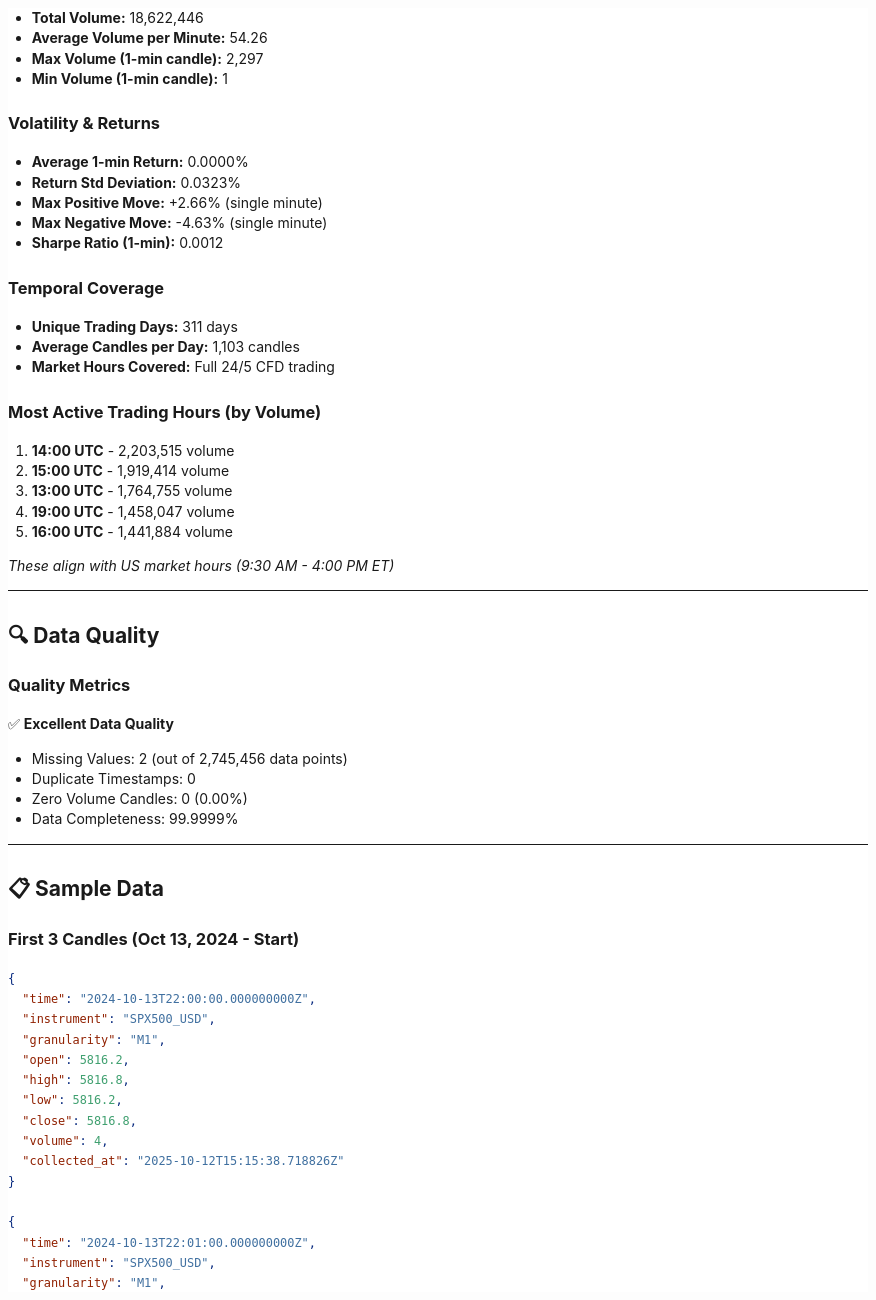 - **Total Volume:** 18,622,446
- **Average Volume per Minute:** 54.26
- **Max Volume (1-min candle):** 2,297
- **Min Volume (1-min candle):** 1

### Volatility & Returns

- **Average 1-min Return:** 0.0000%
- **Return Std Deviation:** 0.0323%
- **Max Positive Move:** +2.66% (single minute)
- **Max Negative Move:** -4.63% (single minute)
- **Sharpe Ratio (1-min):** 0.0012

### Temporal Coverage

- **Unique Trading Days:** 311 days
- **Average Candles per Day:** 1,103 candles
- **Market Hours Covered:** Full 24/5 CFD trading

### Most Active Trading Hours (by Volume)

1. **14:00 UTC** - 2,203,515 volume
2. **15:00 UTC** - 1,919,414 volume
3. **13:00 UTC** - 1,764,755 volume
4. **19:00 UTC** - 1,458,047 volume
5. **16:00 UTC** - 1,441,884 volume

*These align with US market hours (9:30 AM - 4:00 PM ET)*

---

## 🔍 Data Quality

### Quality Metrics

✅ **Excellent Data Quality**

- Missing Values: 2 (out of 2,745,456 data points)
- Duplicate Timestamps: 0
- Zero Volume Candles: 0 (0.00%)
- Data Completeness: 99.9999%

---

## 📋 Sample Data

### First 3 Candles (Oct 13, 2024 - Start)

```json
{
  "time": "2024-10-13T22:00:00.000000000Z",
  "instrument": "SPX500_USD",
  "granularity": "M1",
  "open": 5816.2,
  "high": 5816.8,
  "low": 5816.2,
  "close": 5816.8,
  "volume": 4,
  "collected_at": "2025-10-12T15:15:38.718826Z"
}

{
  "time": "2024-10-13T22:01:00.000000000Z",
  "instrument": "SPX500_USD",
  "granularity": "M1",
```